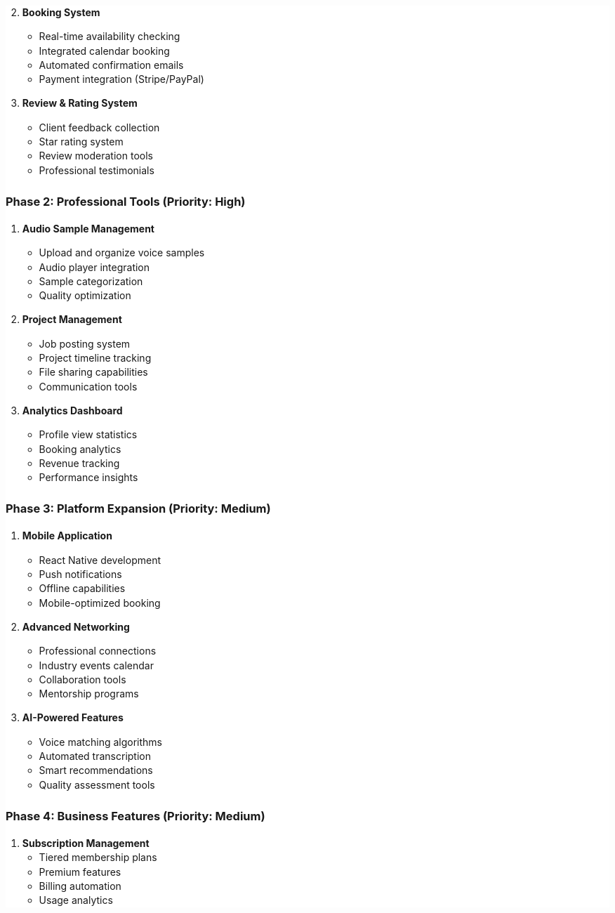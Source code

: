 2. **Booking System**
   - Real-time availability checking
   - Integrated calendar booking
   - Automated confirmation emails
   - Payment integration (Stripe/PayPal)

3. **Review & Rating System**
   - Client feedback collection
   - Star rating system
   - Review moderation tools
   - Professional testimonials

### **Phase 2: Professional Tools (Priority: High)**
1. **Audio Sample Management**
   - Upload and organize voice samples
   - Audio player integration
   - Sample categorization
   - Quality optimization

2. **Project Management**
   - Job posting system
   - Project timeline tracking
   - File sharing capabilities
   - Communication tools

3. **Analytics Dashboard**
   - Profile view statistics
   - Booking analytics
   - Revenue tracking
   - Performance insights

### **Phase 3: Platform Expansion (Priority: Medium)**
1. **Mobile Application**
   - React Native development
   - Push notifications
   - Offline capabilities
   - Mobile-optimized booking

2. **Advanced Networking**
   - Professional connections
   - Industry events calendar
   - Collaboration tools
   - Mentorship programs

3. **AI-Powered Features**
   - Voice matching algorithms
   - Automated transcription
   - Smart recommendations
   - Quality assessment tools

### **Phase 4: Business Features (Priority: Medium)**
1. **Subscription Management**
   - Tiered membership plans
   - Premium features
   - Billing automation
   - Usage analytics
